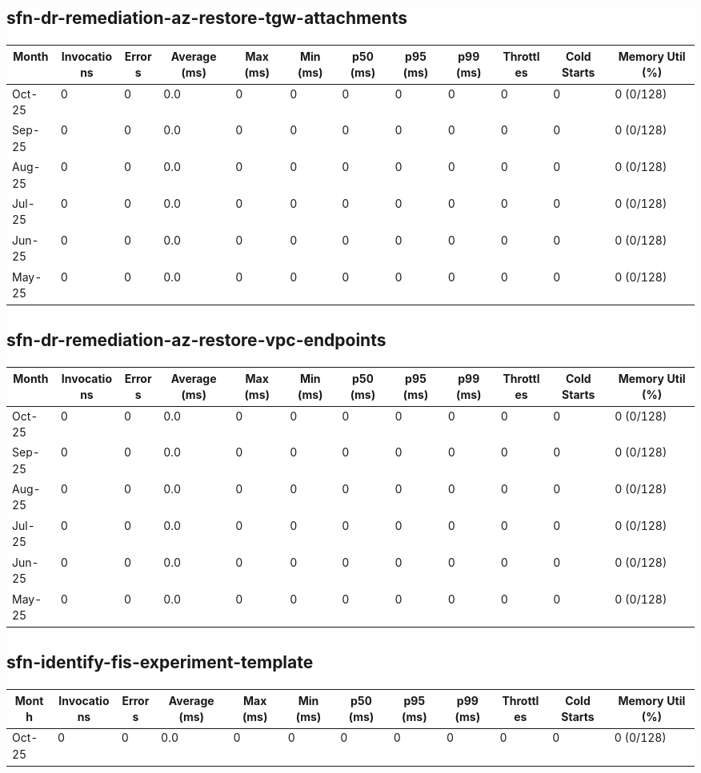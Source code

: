 ## sfn-dr-remediation-az-restore-tgw-attachments

| Month | Invocations | Errors | Average (ms) | Max (ms) | Min (ms) | p50 (ms) | p95 (ms) | p99 (ms) | Throttles | Cold Starts | Memory Util (%) |
|---|---|---|---|---|---|---|---|---|---|---|---|
| Oct-25 | 0 | 0 | 0.0 | 0 | 0 | 0 | 0 | 0 | 0 | 0 | 0 (0/128) |
| Sep-25 | 0 | 0 | 0.0 | 0 | 0 | 0 | 0 | 0 | 0 | 0 | 0 (0/128) |
| Aug-25 | 0 | 0 | 0.0 | 0 | 0 | 0 | 0 | 0 | 0 | 0 | 0 (0/128) |
| Jul-25 | 0 | 0 | 0.0 | 0 | 0 | 0 | 0 | 0 | 0 | 0 | 0 (0/128) |
| Jun-25 | 0 | 0 | 0.0 | 0 | 0 | 0 | 0 | 0 | 0 | 0 | 0 (0/128) |
| May-25 | 0 | 0 | 0.0 | 0 | 0 | 0 | 0 | 0 | 0 | 0 | 0 (0/128) |

## sfn-dr-remediation-az-restore-vpc-endpoints

| Month | Invocations | Errors | Average (ms) | Max (ms) | Min (ms) | p50 (ms) | p95 (ms) | p99 (ms) | Throttles | Cold Starts | Memory Util (%) |
|---|---|---|---|---|---|---|---|---|---|---|---|
| Oct-25 | 0 | 0 | 0.0 | 0 | 0 | 0 | 0 | 0 | 0 | 0 | 0 (0/128) |
| Sep-25 | 0 | 0 | 0.0 | 0 | 0 | 0 | 0 | 0 | 0 | 0 | 0 (0/128) |
| Aug-25 | 0 | 0 | 0.0 | 0 | 0 | 0 | 0 | 0 | 0 | 0 | 0 (0/128) |
| Jul-25 | 0 | 0 | 0.0 | 0 | 0 | 0 | 0 | 0 | 0 | 0 | 0 (0/128) |
| Jun-25 | 0 | 0 | 0.0 | 0 | 0 | 0 | 0 | 0 | 0 | 0 | 0 (0/128) |
| May-25 | 0 | 0 | 0.0 | 0 | 0 | 0 | 0 | 0 | 0 | 0 | 0 (0/128) |

## sfn-identify-fis-experiment-template

| Month | Invocations | Errors | Average (ms) | Max (ms) | Min (ms) | p50 (ms) | p95 (ms) | p99 (ms) | Throttles | Cold Starts | Memory Util (%) |
|---|---|---|---|---|---|---|---|---|---|---|---|
| Oct-25 | 0 | 0 | 0.0 | 0 | 0 | 0 | 0 | 0 | 0 | 0 | 0 (0/128) |
